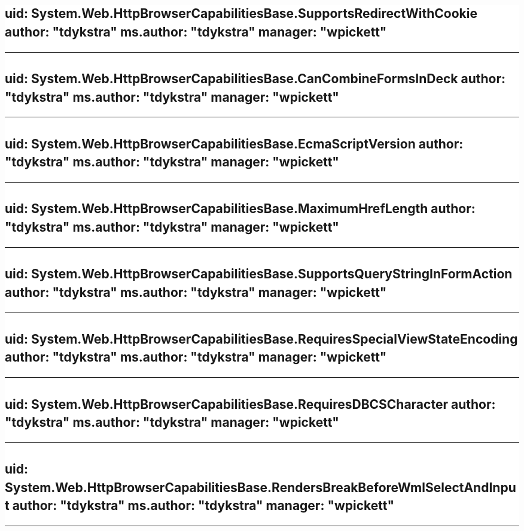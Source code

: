 uid: System.Web.HttpBrowserCapabilitiesBase.SupportsRedirectWithCookie
author: "tdykstra"
ms.author: "tdykstra"
manager: "wpickett"
---

---
uid: System.Web.HttpBrowserCapabilitiesBase.CanCombineFormsInDeck
author: "tdykstra"
ms.author: "tdykstra"
manager: "wpickett"
---

---
uid: System.Web.HttpBrowserCapabilitiesBase.EcmaScriptVersion
author: "tdykstra"
ms.author: "tdykstra"
manager: "wpickett"
---

---
uid: System.Web.HttpBrowserCapabilitiesBase.MaximumHrefLength
author: "tdykstra"
ms.author: "tdykstra"
manager: "wpickett"
---

---
uid: System.Web.HttpBrowserCapabilitiesBase.SupportsQueryStringInFormAction
author: "tdykstra"
ms.author: "tdykstra"
manager: "wpickett"
---

---
uid: System.Web.HttpBrowserCapabilitiesBase.RequiresSpecialViewStateEncoding
author: "tdykstra"
ms.author: "tdykstra"
manager: "wpickett"
---

---
uid: System.Web.HttpBrowserCapabilitiesBase.RequiresDBCSCharacter
author: "tdykstra"
ms.author: "tdykstra"
manager: "wpickett"
---

---
uid: System.Web.HttpBrowserCapabilitiesBase.RendersBreakBeforeWmlSelectAndInput
author: "tdykstra"
ms.author: "tdykstra"
manager: "wpickett"
---

---